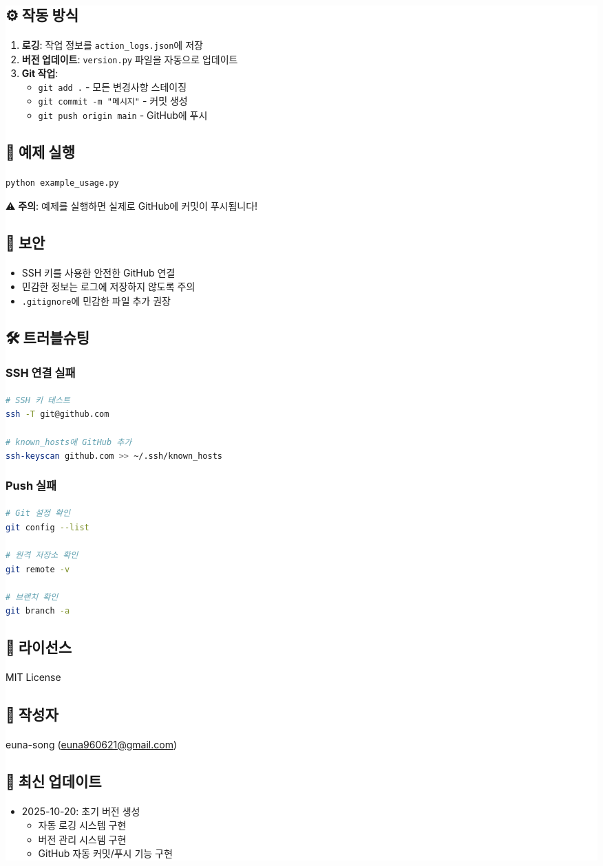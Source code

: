 ## ⚙️ 작동 방식

1. **로깅**: 작업 정보를 `action_logs.json`에 저장
2. **버전 업데이트**: `version.py` 파일을 자동으로 업데이트
3. **Git 작업**:
   - `git add .` - 모든 변경사항 스테이징
   - `git commit -m "메시지"` - 커밋 생성
   - `git push origin main` - GitHub에 푸시

## 📝 예제 실행

```bash
python example_usage.py
```

⚠️ **주의**: 예제를 실행하면 실제로 GitHub에 커밋이 푸시됩니다!

## 🔐 보안

- SSH 키를 사용한 안전한 GitHub 연결
- 민감한 정보는 로그에 저장하지 않도록 주의
- `.gitignore`에 민감한 파일 추가 권장

## 🛠️ 트러블슈팅

### SSH 연결 실패
```bash
# SSH 키 테스트
ssh -T git@github.com

# known_hosts에 GitHub 추가
ssh-keyscan github.com >> ~/.ssh/known_hosts
```

### Push 실패
```bash
# Git 설정 확인
git config --list

# 원격 저장소 확인
git remote -v

# 브랜치 확인
git branch -a
```

## 📄 라이선스

MIT License

## 👤 작성자

euna-song (euna960621@gmail.com)

## 🔄 최신 업데이트

- 2025-10-20: 초기 버전 생성
  - 자동 로깅 시스템 구현
  - 버전 관리 시스템 구현
  - GitHub 자동 커밋/푸시 기능 구현